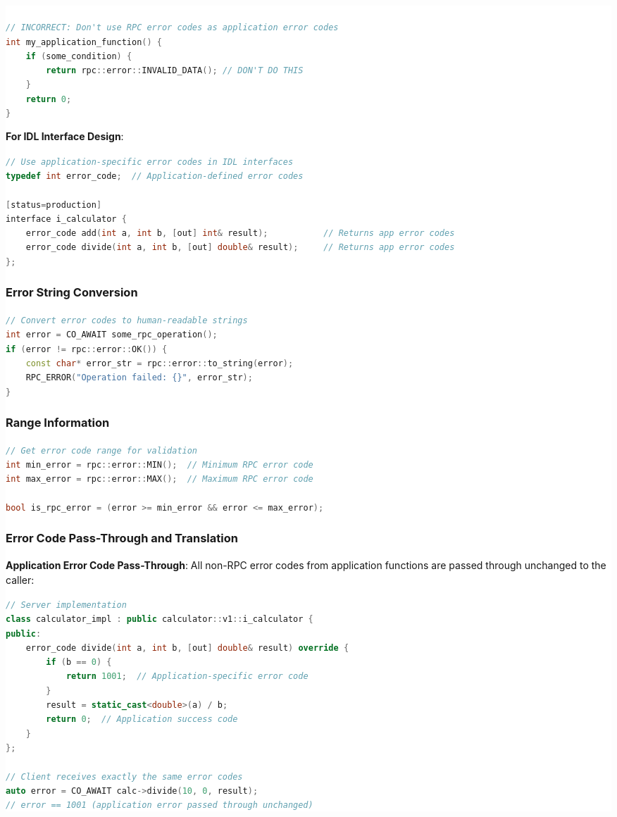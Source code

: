 ```cpp

// INCORRECT: Don't use RPC error codes as application error codes
int my_application_function() {
    if (some_condition) {
        return rpc::error::INVALID_DATA(); // DON'T DO THIS
    }
    return 0;
}
```

**For IDL Interface Design**:
```cpp
// Use application-specific error codes in IDL interfaces
typedef int error_code;  // Application-defined error codes

[status=production]
interface i_calculator {
    error_code add(int a, int b, [out] int& result);           // Returns app error codes
    error_code divide(int a, int b, [out] double& result);     // Returns app error codes
};
```

### Error String Conversion

```cpp
// Convert error codes to human-readable strings
int error = CO_AWAIT some_rpc_operation();
if (error != rpc::error::OK()) {
    const char* error_str = rpc::error::to_string(error);
    RPC_ERROR("Operation failed: {}", error_str);
}
```

### Range Information

```cpp
// Get error code range for validation
int min_error = rpc::error::MIN();  // Minimum RPC error code
int max_error = rpc::error::MAX();  // Maximum RPC error code

bool is_rpc_error = (error >= min_error && error <= max_error);
```

### Error Code Pass-Through and Translation

**Application Error Code Pass-Through**: All non-RPC error codes from application functions are passed through unchanged to the caller:

```cpp
// Server implementation
class calculator_impl : public calculator::v1::i_calculator {
public:
    error_code divide(int a, int b, [out] double& result) override {
        if (b == 0) {
            return 1001;  // Application-specific error code
        }
        result = static_cast<double>(a) / b;
        return 0;  // Application success code
    }
};

// Client receives exactly the same error codes
auto error = CO_AWAIT calc->divide(10, 0, result);
// error == 1001 (application error passed through unchanged)
```

